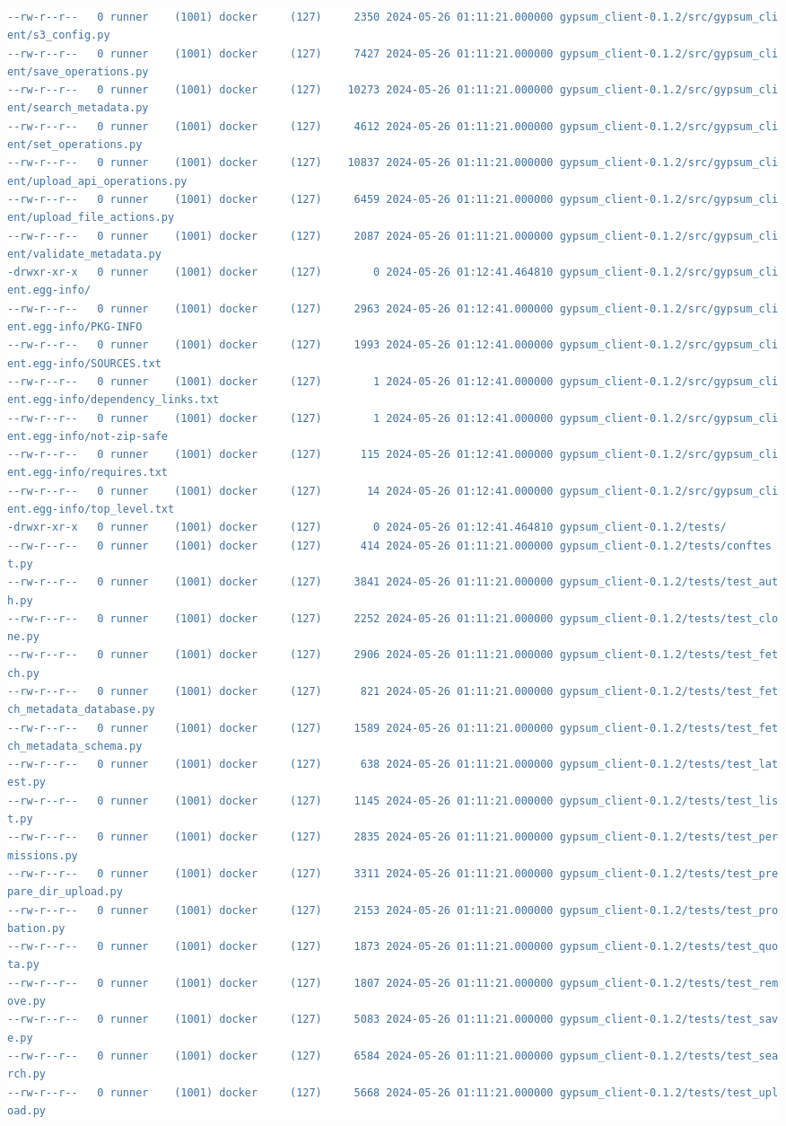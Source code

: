 ```diff
--rw-r--r--   0 runner    (1001) docker     (127)     2350 2024-05-26 01:11:21.000000 gypsum_client-0.1.2/src/gypsum_client/s3_config.py
--rw-r--r--   0 runner    (1001) docker     (127)     7427 2024-05-26 01:11:21.000000 gypsum_client-0.1.2/src/gypsum_client/save_operations.py
--rw-r--r--   0 runner    (1001) docker     (127)    10273 2024-05-26 01:11:21.000000 gypsum_client-0.1.2/src/gypsum_client/search_metadata.py
--rw-r--r--   0 runner    (1001) docker     (127)     4612 2024-05-26 01:11:21.000000 gypsum_client-0.1.2/src/gypsum_client/set_operations.py
--rw-r--r--   0 runner    (1001) docker     (127)    10837 2024-05-26 01:11:21.000000 gypsum_client-0.1.2/src/gypsum_client/upload_api_operations.py
--rw-r--r--   0 runner    (1001) docker     (127)     6459 2024-05-26 01:11:21.000000 gypsum_client-0.1.2/src/gypsum_client/upload_file_actions.py
--rw-r--r--   0 runner    (1001) docker     (127)     2087 2024-05-26 01:11:21.000000 gypsum_client-0.1.2/src/gypsum_client/validate_metadata.py
-drwxr-xr-x   0 runner    (1001) docker     (127)        0 2024-05-26 01:12:41.464810 gypsum_client-0.1.2/src/gypsum_client.egg-info/
--rw-r--r--   0 runner    (1001) docker     (127)     2963 2024-05-26 01:12:41.000000 gypsum_client-0.1.2/src/gypsum_client.egg-info/PKG-INFO
--rw-r--r--   0 runner    (1001) docker     (127)     1993 2024-05-26 01:12:41.000000 gypsum_client-0.1.2/src/gypsum_client.egg-info/SOURCES.txt
--rw-r--r--   0 runner    (1001) docker     (127)        1 2024-05-26 01:12:41.000000 gypsum_client-0.1.2/src/gypsum_client.egg-info/dependency_links.txt
--rw-r--r--   0 runner    (1001) docker     (127)        1 2024-05-26 01:12:41.000000 gypsum_client-0.1.2/src/gypsum_client.egg-info/not-zip-safe
--rw-r--r--   0 runner    (1001) docker     (127)      115 2024-05-26 01:12:41.000000 gypsum_client-0.1.2/src/gypsum_client.egg-info/requires.txt
--rw-r--r--   0 runner    (1001) docker     (127)       14 2024-05-26 01:12:41.000000 gypsum_client-0.1.2/src/gypsum_client.egg-info/top_level.txt
-drwxr-xr-x   0 runner    (1001) docker     (127)        0 2024-05-26 01:12:41.464810 gypsum_client-0.1.2/tests/
--rw-r--r--   0 runner    (1001) docker     (127)      414 2024-05-26 01:11:21.000000 gypsum_client-0.1.2/tests/conftest.py
--rw-r--r--   0 runner    (1001) docker     (127)     3841 2024-05-26 01:11:21.000000 gypsum_client-0.1.2/tests/test_auth.py
--rw-r--r--   0 runner    (1001) docker     (127)     2252 2024-05-26 01:11:21.000000 gypsum_client-0.1.2/tests/test_clone.py
--rw-r--r--   0 runner    (1001) docker     (127)     2906 2024-05-26 01:11:21.000000 gypsum_client-0.1.2/tests/test_fetch.py
--rw-r--r--   0 runner    (1001) docker     (127)      821 2024-05-26 01:11:21.000000 gypsum_client-0.1.2/tests/test_fetch_metadata_database.py
--rw-r--r--   0 runner    (1001) docker     (127)     1589 2024-05-26 01:11:21.000000 gypsum_client-0.1.2/tests/test_fetch_metadata_schema.py
--rw-r--r--   0 runner    (1001) docker     (127)      638 2024-05-26 01:11:21.000000 gypsum_client-0.1.2/tests/test_latest.py
--rw-r--r--   0 runner    (1001) docker     (127)     1145 2024-05-26 01:11:21.000000 gypsum_client-0.1.2/tests/test_list.py
--rw-r--r--   0 runner    (1001) docker     (127)     2835 2024-05-26 01:11:21.000000 gypsum_client-0.1.2/tests/test_permissions.py
--rw-r--r--   0 runner    (1001) docker     (127)     3311 2024-05-26 01:11:21.000000 gypsum_client-0.1.2/tests/test_prepare_dir_upload.py
--rw-r--r--   0 runner    (1001) docker     (127)     2153 2024-05-26 01:11:21.000000 gypsum_client-0.1.2/tests/test_probation.py
--rw-r--r--   0 runner    (1001) docker     (127)     1873 2024-05-26 01:11:21.000000 gypsum_client-0.1.2/tests/test_quota.py
--rw-r--r--   0 runner    (1001) docker     (127)     1807 2024-05-26 01:11:21.000000 gypsum_client-0.1.2/tests/test_remove.py
--rw-r--r--   0 runner    (1001) docker     (127)     5083 2024-05-26 01:11:21.000000 gypsum_client-0.1.2/tests/test_save.py
--rw-r--r--   0 runner    (1001) docker     (127)     6584 2024-05-26 01:11:21.000000 gypsum_client-0.1.2/tests/test_search.py
--rw-r--r--   0 runner    (1001) docker     (127)     5668 2024-05-26 01:11:21.000000 gypsum_client-0.1.2/tests/test_upload.py
```